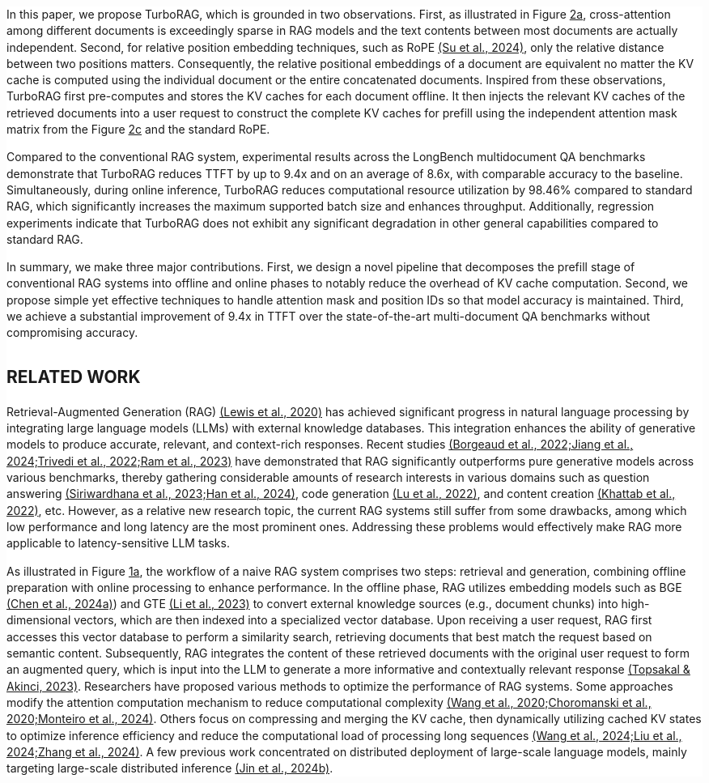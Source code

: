 In this paper, we propose TurboRAG, which is grounded in two observations. First, as illustrated in Figure [2a](#fig_3), cross-attention among different documents is exceedingly sparse in RAG models and the text contents between most documents are actually independent. Second, for relative position embedding techniques, such as RoPE [(Su et al., 2024)](#b23), only the relative distance between two positions matters. Consequently, the relative positional embeddings of a document are equivalent no matter the KV cache is computed using the individual document or the entire concatenated documents. Inspired from these observations, TurboRAG first pre-computes and stores the KV caches for each document offline. It then injects the relevant KV caches of the retrieved documents into a user request to construct the complete KV caches for prefill using the independent attention mask matrix from the Figure [2c](#fig_3) and the standard RoPE.

Compared to the conventional RAG system, experimental results across the LongBench multidocument QA benchmarks demonstrate that TurboRAG reduces TTFT by up to 9.4x and on an average of 8.6x, with comparable accuracy to the baseline. Simultaneously, during online inference, TurboRAG reduces computational resource utilization by 98.46% compared to standard RAG, which significantly increases the maximum supported batch size and enhances throughput. Additionally, regression experiments indicate that TurboRAG does not exhibit any significant degradation in other general capabilities compared to standard RAG.

In summary, we make three major contributions. First, we design a novel pipeline that decomposes the prefill stage of conventional RAG systems into offline and online phases to notably reduce the overhead of KV cache computation. Second, we propose simple yet effective techniques to handle attention mask and position IDs so that model accuracy is maintained. Third, we achieve a substantial improvement of 9.4x in TTFT over the state-of-the-art multi-document QA benchmarks without compromising accuracy.

## RELATED WORK

Retrieval-Augmented Generation (RAG) [(Lewis et al., 2020)](#b14) has achieved significant progress in natural language processing by integrating large language models (LLMs) with external knowledge databases. This integration enhances the ability of generative models to produce accurate, relevant, and context-rich responses. Recent studies [(Borgeaud et al., 2022;](#b1)[Jiang et al., 2024;](#b9)[Trivedi et al., 2022;](#b25)[Ram et al., 2023)](#b21) have demonstrated that RAG significantly outperforms pure generative models across various benchmarks, thereby gathering considerable amounts of research interests in various domains such as question answering [(Siriwardhana et al., 2023;](#b22)[Han et al., 2024)](#b7), code generation [(Lu et al., 2022)](#b18), and content creation [(Khattab et al., 2022)](#b13), etc. However, as a relative new research topic, the current RAG systems still suffer from some drawbacks, among which low performance and long latency are the most prominent ones. Addressing these problems would effectively make RAG more applicable to latency-sensitive LLM tasks.

As illustrated in Figure [1a](#fig_1), the workflow of a naive RAG system comprises two steps: retrieval and generation, combining offline preparation with online processing to enhance performance. In the offline phase, RAG utilizes embedding models such as BGE [(Chen et al., 2024a)](#)) and GTE [(Li et al., 2023)](#b15) to convert external knowledge sources (e.g., document chunks) into high-dimensional vectors, which are then indexed into a specialized vector database. Upon receiving a user request, RAG first accesses this vector database to perform a similarity search, retrieving documents that best match the request based on semantic content. Subsequently, RAG integrates the content of these retrieved documents with the original user request to form an augmented query, which is input into the LLM to generate a more informative and contextually relevant response [(Topsakal & Akinci, 2023)](#b24).  Researchers have proposed various methods to optimize the performance of RAG systems. Some approaches modify the attention computation mechanism to reduce computational complexity [(Wang et al., 2020;](#b26)[Choromanski et al., 2020;](#b4)[Monteiro et al., 2024)](#b20). Others focus on compressing and merging the KV cache, then dynamically utilizing cached KV states to optimize inference efficiency and reduce the computational load of processing long sequences [(Wang et al., 2024;](#b27)[Liu et al., 2024;](#b16)[Zhang et al., 2024)](#b29). A few previous work concentrated on distributed deployment of large-scale language models, mainly targeting large-scale distributed inference [(Jin et al., 2024b)](#).

